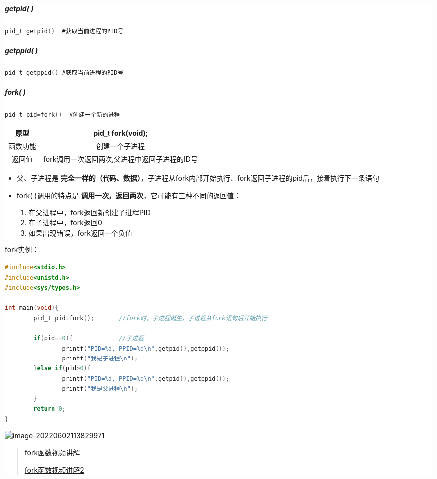 ##### getpid( )

```c
pid_t getpid()  #获取当前进程的PID号
```

##### getppid( )

```c
pid_t getppid() #获取当前进程的PID号
```

##### fork( )

```c
pid_t pid=fork()  #创建一个新的进程
```

|   原型   |               pid_t fork(void);               |
| :------: | :-------------------------------------------: |
| 函数功能 |                创建一个子进程                 |
|  返回值  | fork调用一次返回两次,父进程中返回子进程的ID号 |

+ 父、子进程是 **完全一样的（代码、数据）**，子进程从fork内部开始执行、fork返回子进程的pid后，接着执行下一条语句
+ fork( )调用的特点是 **调用一次，返回两次**，它可能有三种不同的返回值：

  1. 在父进程中，fork返回新创建子进程PID
  2. 在子进程中，fork返回0
  3. 如果出现错误，fork返回一个负值

fork实例：

```c
#include<stdio.h>
#include<unistd.h>
#include<sys/types.h>

int main(void){
        pid_t pid=fork();       //fork时，子进程诞生，子进程从fork语句后开始执行

        if(pid==0){             //子进程
                printf("PID=%d, PPID=%d\n",getpid(),getppid());
                printf("我是子进程\n");
        }else if(pid>0){
                printf("PID=%d, PPID=%d\n",getpid(),getppid());
                printf("我是父进程\n");
        }
        return 0;
}
```

![image-20220602113829971](https://tva1.sinaimg.cn/large/e6c9d24ely1h2tqxk9u95j213s06qwfn.jpg)

> [fork函数视频讲解](https://www.bilibili.com/video/BV1q54y1D7Uj/?spm_id_from=333.788.recommend_more_video.0)
>
> [fork函数视频讲解2](https://www.bilibili.com/video/BV17341127L3/?spm_id_from=333.788)
